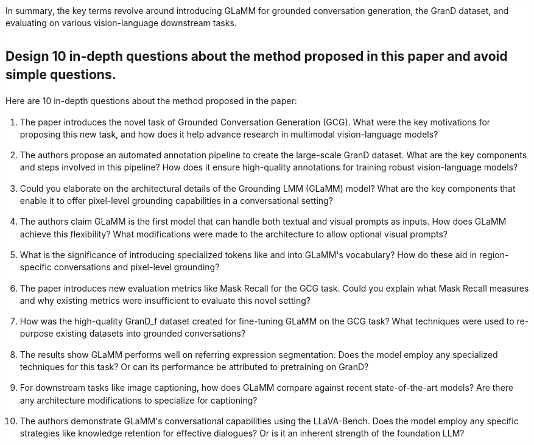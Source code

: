 In summary, the key terms revolve around introducing GLaMM for grounded conversation generation, the GranD dataset, and evaluating on various vision-language downstream tasks.


## Design 10 in-depth questions about the method proposed in this paper and avoid simple questions.

 Here are 10 in-depth questions about the method proposed in the paper:

1. The paper introduces the novel task of Grounded Conversation Generation (GCG). What were the key motivations for proposing this new task, and how does it help advance research in multimodal vision-language models? 

2. The authors propose an automated annotation pipeline to create the large-scale GranD dataset. What are the key components and steps involved in this pipeline? How does it ensure high-quality annotations for training robust vision-language models?

3. Could you elaborate on the architectural details of the Grounding LMM (GLaMM) model? What are the key components that enable it to offer pixel-level grounding capabilities in a conversational setting?

4. The authors claim GLaMM is the first model that can handle both textual and visual prompts as inputs. How does GLaMM achieve this flexibility? What modifications were made to the architecture to allow optional visual prompts?

5. What is the significance of introducing specialized tokens like <bbox> and <SEG> into GLaMM's vocabulary? How do these aid in region-specific conversations and pixel-level grounding?

6. The paper introduces new evaluation metrics like Mask Recall for the GCG task. Could you explain what Mask Recall measures and why existing metrics were insufficient to evaluate this novel setting?

7. How was the high-quality GranD_f dataset created for fine-tuning GLaMM on the GCG task? What techniques were used to re-purpose existing datasets into grounded conversations?

8. The results show GLaMM performs well on referring expression segmentation. Does the model employ any specialized techniques for this task? Or can its performance be attributed to pretraining on GranD?

9. For downstream tasks like image captioning, how does GLaMM compare against recent state-of-the-art models? Are there any architecture modifications to specialize for captioning?

10. The authors demonstrate GLaMM's conversational capabilities using the LLaVA-Bench. Does the model employ any specific strategies like knowledge retention for effective dialogues? Or is it an inherent strength of the foundation LLM?

